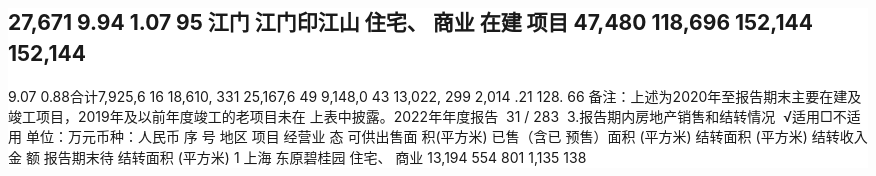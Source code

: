 27,671
9.94
1.07
95
江门
江门印江山
住宅、
商业
在建
项目
47,480
118,696
152,144
152,144
-
9.07
0.88合计7,925,6
16
18,610,
331
25,167,6
49
9,148,0
43
13,022,
299
2,014
.21
128.
66
备注：上述为2020年至报告期末主要在建及竣工项目，2019年及以前年度竣工的老项目未在
上表中披露。2022年年度报告 
31 / 283 
3.报告期内房地产销售和结转情况 
√适用□不适用
单位：万元币种：人民币
序
号
地区
项目
经营业
态
可供出售面
积(平方米)
已售（含已
预售）面积
(平方米)
结转面积
(平方米)
结转收入金
额
报告期末待
结转面积
(平方米)
1
上海
东原碧桂园
住宅、
商业
13,194
554
801
1,135
138
